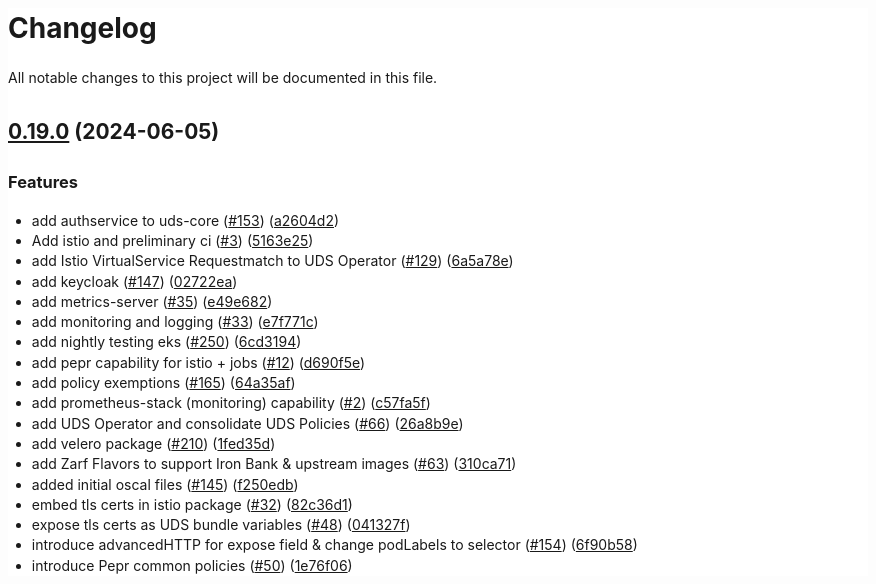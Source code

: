 # Changelog

All notable changes to this project will be documented in this file.

## [0.19.0](https://github.com/owen-grady/uds-core-slim-dev/compare/v0.18.0...v0.19.0) (2024-06-05)


### Features

* add authservice to uds-core ([#153](https://github.com/owen-grady/uds-core-slim-dev/issues/153)) ([a2604d2](https://github.com/owen-grady/uds-core-slim-dev/commit/a2604d2a4642fea4305b7d7165557ff060c2ffd9))
* Add istio and preliminary ci ([#3](https://github.com/owen-grady/uds-core-slim-dev/issues/3)) ([5163e25](https://github.com/owen-grady/uds-core-slim-dev/commit/5163e25d11f589585a9b4b468a4311480c62ca47))
* add Istio VirtualService Requestmatch to UDS Operator ([#129](https://github.com/owen-grady/uds-core-slim-dev/issues/129)) ([6a5a78e](https://github.com/owen-grady/uds-core-slim-dev/commit/6a5a78e9c74fe4dd50bc9fb43b40258c97a1c421))
* add keycloak ([#147](https://github.com/owen-grady/uds-core-slim-dev/issues/147)) ([02722ea](https://github.com/owen-grady/uds-core-slim-dev/commit/02722ea6694dcd4e1c8469caf18eec56c409d978))
* add metrics-server ([#35](https://github.com/owen-grady/uds-core-slim-dev/issues/35)) ([e49e682](https://github.com/owen-grady/uds-core-slim-dev/commit/e49e6826d95b3923aa5e8c74e001021c9fc47ba1))
* add monitoring and logging ([#33](https://github.com/owen-grady/uds-core-slim-dev/issues/33)) ([e7f771c](https://github.com/owen-grady/uds-core-slim-dev/commit/e7f771ce813359d7c6b17d0696d46d3ab7c6edac))
* add nightly testing eks ([#250](https://github.com/owen-grady/uds-core-slim-dev/issues/250)) ([6cd3194](https://github.com/owen-grady/uds-core-slim-dev/commit/6cd3194362e9d606430d6bbf8a57bc553ab7527d))
* add pepr capability for istio + jobs ([#12](https://github.com/owen-grady/uds-core-slim-dev/issues/12)) ([d690f5e](https://github.com/owen-grady/uds-core-slim-dev/commit/d690f5e251386d980103a0581306aa5761a9491d))
* add policy exemptions ([#165](https://github.com/owen-grady/uds-core-slim-dev/issues/165)) ([64a35af](https://github.com/owen-grady/uds-core-slim-dev/commit/64a35afbea50485dfbd76b39f6645d7e9b44a284))
* add prometheus-stack (monitoring) capability ([#2](https://github.com/owen-grady/uds-core-slim-dev/issues/2)) ([c57fa5f](https://github.com/owen-grady/uds-core-slim-dev/commit/c57fa5f277136291c30dc922cd438be2faf59703))
* add UDS Operator and consolidate UDS Policies ([#66](https://github.com/owen-grady/uds-core-slim-dev/issues/66)) ([26a8b9e](https://github.com/owen-grady/uds-core-slim-dev/commit/26a8b9ed1d23770cf0ef7ca2ac28ec8dcaf156c7))
* add velero package ([#210](https://github.com/owen-grady/uds-core-slim-dev/issues/210)) ([1fed35d](https://github.com/owen-grady/uds-core-slim-dev/commit/1fed35d8d51047e3bb33697c61b418c72e64deef))
* add Zarf Flavors to support Iron Bank & upstream images ([#63](https://github.com/owen-grady/uds-core-slim-dev/issues/63)) ([310ca71](https://github.com/owen-grady/uds-core-slim-dev/commit/310ca71fca46aaac5e2252ff12318aca8a825473))
* added initial oscal files ([#145](https://github.com/owen-grady/uds-core-slim-dev/issues/145)) ([f250edb](https://github.com/owen-grady/uds-core-slim-dev/commit/f250edba588b8c638e837c52f4d3b6fcb59f61c0))
* embed tls certs in istio package ([#32](https://github.com/owen-grady/uds-core-slim-dev/issues/32)) ([82c36d1](https://github.com/owen-grady/uds-core-slim-dev/commit/82c36d1a352cd033c53dc88c66af65ab537ce836))
* expose tls certs as UDS bundle variables ([#48](https://github.com/owen-grady/uds-core-slim-dev/issues/48)) ([041327f](https://github.com/owen-grady/uds-core-slim-dev/commit/041327f2c2646ba88bf68d5c6356228b9a648a73))
* introduce advancedHTTP for expose field & change podLabels to selector ([#154](https://github.com/owen-grady/uds-core-slim-dev/issues/154)) ([6f90b58](https://github.com/owen-grady/uds-core-slim-dev/commit/6f90b58191382cd5aa6f7445e4493ddb8ac3f437))
* introduce Pepr common policies ([#50](https://github.com/owen-grady/uds-core-slim-dev/issues/50)) ([1e76f06](https://github.com/owen-grady/uds-core-slim-dev/commit/1e76f0642b6ef9ab31dae312c0ff777a131814d2))